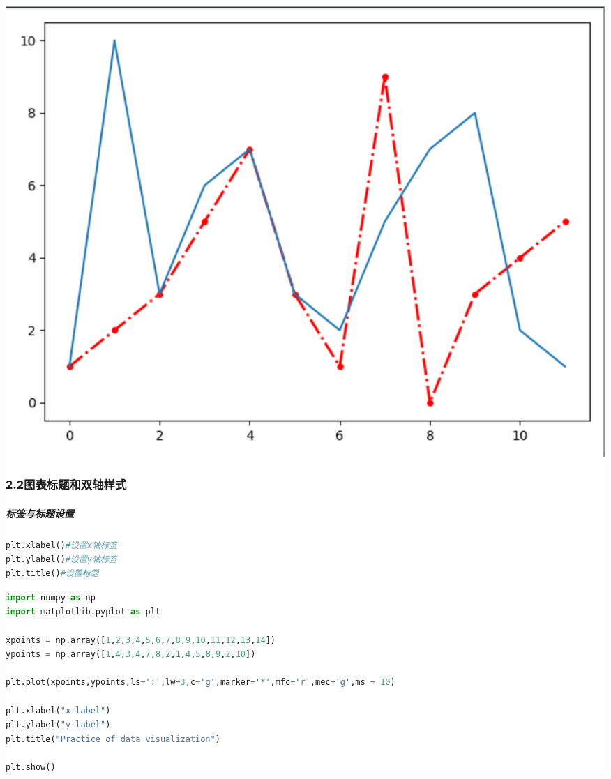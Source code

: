 ![image-20210724094750038](MatplotlibPyplot基础笔记.assets/6.png)

### 2.2图表标题和双轴样式

##### 标签与标题设置

```python
plt.xlabel()#设置x轴标签
plt.ylabel()#设置y轴标签
plt.title()#设置标题

```

```python
import numpy as np
import matplotlib.pyplot as plt

xpoints = np.array([1,2,3,4,5,6,7,8,9,10,11,12,13,14])
ypoints = np.array([1,4,3,4,7,8,2,1,4,5,8,9,2,10])

plt.plot(xpoints,ypoints,ls=':',lw=3,c='g',marker='*',mfc='r',mec='g',ms = 10)

plt.xlabel("x-label")
plt.ylabel("y-label")
plt.title("Practice of data visualization")

plt.show()
```

